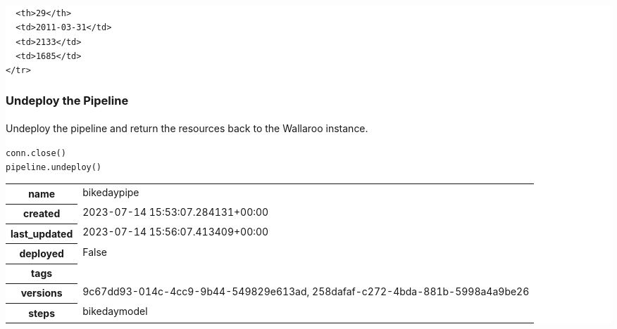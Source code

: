      <th>29</th>
      <td>2011-03-31</td>
      <td>2133</td>
      <td>1685</td>
    </tr>
  </tbody>
</table>

### Undeploy the Pipeline

Undeploy the pipeline and return the resources back to the Wallaroo instance.

```python
conn.close()
pipeline.undeploy()
```

<table><tr><th>name</th> <td>bikedaypipe</td></tr><tr><th>created</th> <td>2023-07-14 15:53:07.284131+00:00</td></tr><tr><th>last_updated</th> <td>2023-07-14 15:56:07.413409+00:00</td></tr><tr><th>deployed</th> <td>False</td></tr><tr><th>tags</th> <td></td></tr><tr><th>versions</th> <td>9c67dd93-014c-4cc9-9b44-549829e613ad, 258dafaf-c272-4bda-881b-5998a4a9be26</td></tr><tr><th>steps</th> <td>bikedaymodel</td></tr></table>

